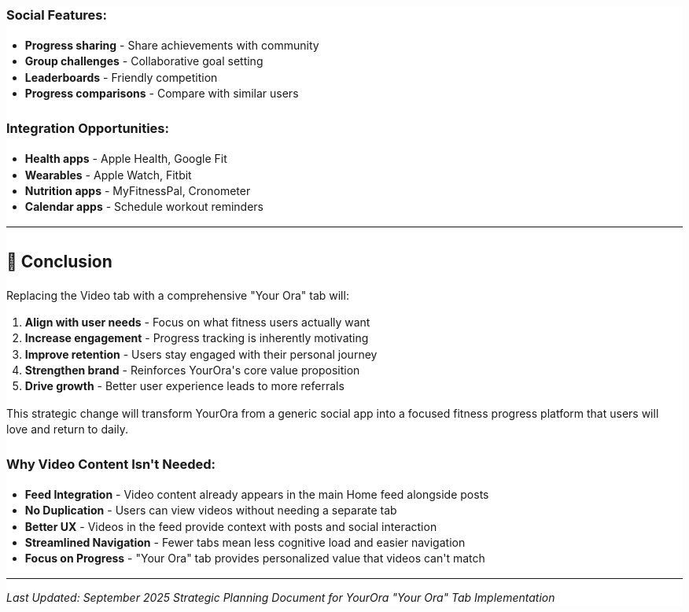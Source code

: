 ### **Social Features:**
- **Progress sharing** - Share achievements with community
- **Group challenges** - Collaborative goal setting
- **Leaderboards** - Friendly competition
- **Progress comparisons** - Compare with similar users

### **Integration Opportunities:**
- **Health apps** - Apple Health, Google Fit
- **Wearables** - Apple Watch, Fitbit
- **Nutrition apps** - MyFitnessPal, Cronometer
- **Calendar apps** - Schedule workout reminders

---

## 🎉 **Conclusion**

Replacing the Video tab with a comprehensive "Your Ora" tab will:

1. **Align with user needs** - Focus on what fitness users actually want
2. **Increase engagement** - Progress tracking is inherently motivating
3. **Improve retention** - Users stay engaged with their personal journey
4. **Strengthen brand** - Reinforces YourOra's core value proposition
5. **Drive growth** - Better user experience leads to more referrals

This strategic change will transform YourOra from a generic social app into a focused fitness progress platform that users will love and return to daily.

### **Why Video Content Isn't Needed:**
- **Feed Integration** - Video content already appears in the main Home feed alongside posts
- **No Duplication** - Users can view videos without needing a separate tab
- **Better UX** - Videos in the feed provide context with posts and social interaction
- **Streamlined Navigation** - Fewer tabs mean less cognitive load and easier navigation
- **Focus on Progress** - "Your Ora" tab provides personalized value that videos can't match

---

*Last Updated: September 2025*
*Strategic Planning Document for YourOra "Your Ora" Tab Implementation*

